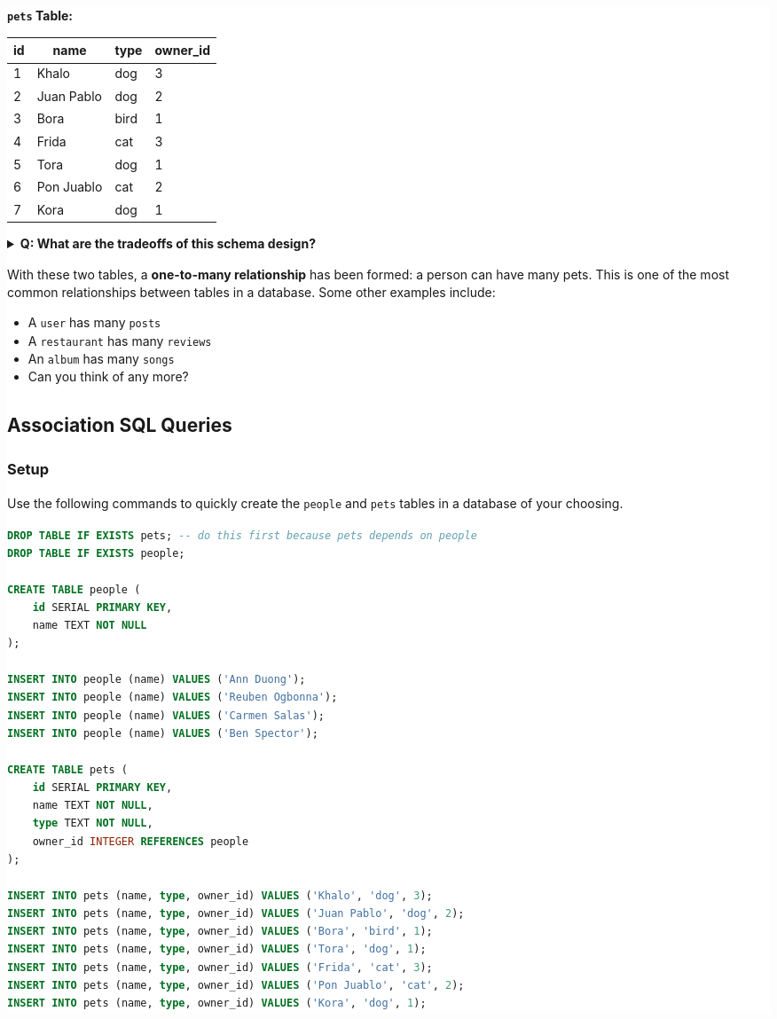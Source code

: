 **`pets` Table:**

| id | name       | type | owner\_id |
| -- | ---------- | ---- | --------- |
| 1  | Khalo      | dog  | 3         |
| 2  | Juan Pablo | dog  | 2         |
| 3  | Bora       | bird | 1         |
| 4  | Frida      | cat  | 3         |
| 5  | Tora       | dog  | 1         |
| 6  | Pon Juablo | cat  | 2         |
| 7  | Kora       | dog  | 1         |

<details><summary><strong>Q: What are the tradeoffs of this schema design?</strong></summary></details>

With these two tables, a **one-to-many relationship** has been formed: a person can have many pets. This is one of the most common relationships between tables in a database. Some other examples include:

* A `user` has many `posts`
* A `restaurant` has many `reviews`
* An `album` has many `songs`
* Can you think of any more?

## Association SQL Queries

### Setup

Use the following commands to quickly create the `people` and `pets` tables in a database of your choosing.

```sql
DROP TABLE IF EXISTS pets; -- do this first because pets depends on people
DROP TABLE IF EXISTS people;

CREATE TABLE people (
	id SERIAL PRIMARY KEY,
	name TEXT NOT NULL
);

INSERT INTO people (name) VALUES ('Ann Duong');
INSERT INTO people (name) VALUES ('Reuben Ogbonna');
INSERT INTO people (name) VALUES ('Carmen Salas');
INSERT INTO people (name) VALUES ('Ben Spector');

CREATE TABLE pets (
	id SERIAL PRIMARY KEY,
	name TEXT NOT NULL, 
	type TEXT NOT NULL, 
	owner_id INTEGER REFERENCES people
);

INSERT INTO pets (name, type, owner_id) VALUES ('Khalo', 'dog', 3);
INSERT INTO pets (name, type, owner_id) VALUES ('Juan Pablo', 'dog', 2);
INSERT INTO pets (name, type, owner_id) VALUES ('Bora', 'bird', 1);
INSERT INTO pets (name, type, owner_id) VALUES ('Tora', 'dog', 1);
INSERT INTO pets (name, type, owner_id) VALUES ('Frida', 'cat', 3);
INSERT INTO pets (name, type, owner_id) VALUES ('Pon Juablo', 'cat', 2);
INSERT INTO pets (name, type, owner_id) VALUES ('Kora', 'dog', 1);
```
